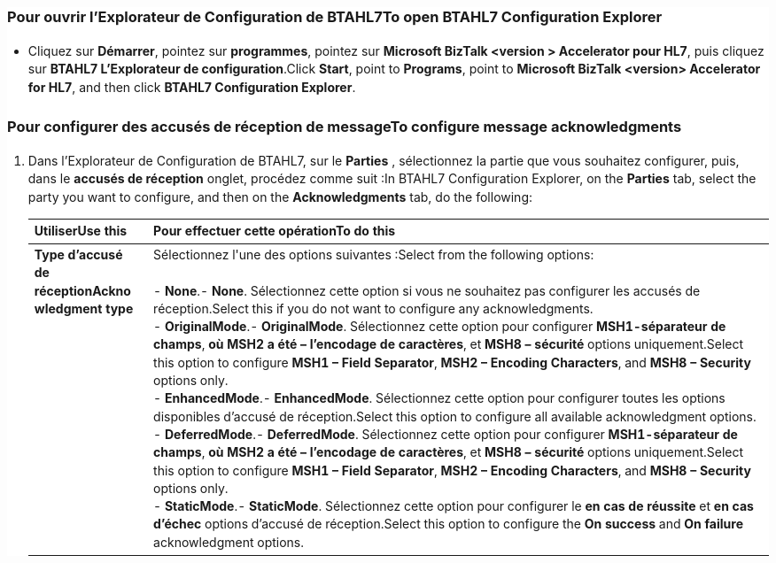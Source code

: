 ### <a name="to-open-btahl7-configuration-explorer"></a><span data-ttu-id="2cc88-106">Pour ouvrir l’Explorateur de Configuration de BTAHL7</span><span class="sxs-lookup"><span data-stu-id="2cc88-106">To open BTAHL7 Configuration Explorer</span></span>  
  
-   <span data-ttu-id="2cc88-107">Cliquez sur **Démarrer**, pointez sur **programmes**, pointez sur **Microsoft BizTalk \<version > Accelerator pour HL7**, puis cliquez sur **BTAHL7 L’Explorateur de configuration**.</span><span class="sxs-lookup"><span data-stu-id="2cc88-107">Click **Start**, point to **Programs**, point to **Microsoft BizTalk \<version> Accelerator for HL7**, and then click **BTAHL7 Configuration Explorer**.</span></span>  
  
### <a name="to-configure-message-acknowledgments"></a><span data-ttu-id="2cc88-108">Pour configurer des accusés de réception de message</span><span class="sxs-lookup"><span data-stu-id="2cc88-108">To configure message acknowledgments</span></span>  
  
1.  <span data-ttu-id="2cc88-109">Dans l’Explorateur de Configuration de BTAHL7, sur le **Parties** , sélectionnez la partie que vous souhaitez configurer, puis, dans le **accusés de réception** onglet, procédez comme suit :</span><span class="sxs-lookup"><span data-stu-id="2cc88-109">In BTAHL7 Configuration Explorer, on the **Parties** tab, select the party you want to configure, and then on the **Acknowledgments** tab, do the following:</span></span>  
  
    |<span data-ttu-id="2cc88-110">Utiliser</span><span class="sxs-lookup"><span data-stu-id="2cc88-110">Use this</span></span>|<span data-ttu-id="2cc88-111">Pour effectuer cette opération</span><span class="sxs-lookup"><span data-stu-id="2cc88-111">To do this</span></span>|  
    |--------------|----------------|  
    |<span data-ttu-id="2cc88-112">**Type d’accusé de réception**</span><span class="sxs-lookup"><span data-stu-id="2cc88-112">**Acknowledgment type**</span></span>|<span data-ttu-id="2cc88-113">Sélectionnez l'une des options suivantes :</span><span class="sxs-lookup"><span data-stu-id="2cc88-113">Select from the following options:</span></span><br /><br /> <span data-ttu-id="2cc88-114">-   **None**.</span><span class="sxs-lookup"><span data-stu-id="2cc88-114">-   **None**.</span></span> <span data-ttu-id="2cc88-115">Sélectionnez cette option si vous ne souhaitez pas configurer les accusés de réception.</span><span class="sxs-lookup"><span data-stu-id="2cc88-115">Select this if you do not want to configure any acknowledgments.</span></span><br /><span data-ttu-id="2cc88-116">-   **OriginalMode**.</span><span class="sxs-lookup"><span data-stu-id="2cc88-116">-   **OriginalMode**.</span></span> <span data-ttu-id="2cc88-117">Sélectionnez cette option pour configurer **MSH1-séparateur de champs**, **où MSH2 a été – l’encodage de caractères**, et **MSH8 – sécurité** options uniquement.</span><span class="sxs-lookup"><span data-stu-id="2cc88-117">Select this option to configure **MSH1 – Field Separator**, **MSH2 – Encoding Characters**, and **MSH8 – Security** options only.</span></span><br /><span data-ttu-id="2cc88-118">-   **EnhancedMode**.</span><span class="sxs-lookup"><span data-stu-id="2cc88-118">-   **EnhancedMode**.</span></span> <span data-ttu-id="2cc88-119">Sélectionnez cette option pour configurer toutes les options disponibles d’accusé de réception.</span><span class="sxs-lookup"><span data-stu-id="2cc88-119">Select this option to configure all available acknowledgment options.</span></span><br /><span data-ttu-id="2cc88-120">-   **DeferredMode**.</span><span class="sxs-lookup"><span data-stu-id="2cc88-120">-   **DeferredMode**.</span></span> <span data-ttu-id="2cc88-121">Sélectionnez cette option pour configurer **MSH1-séparateur de champs**, **où MSH2 a été – l’encodage de caractères**, et **MSH8 – sécurité** options uniquement.</span><span class="sxs-lookup"><span data-stu-id="2cc88-121">Select this option to configure **MSH1 – Field Separator**, **MSH2 – Encoding Characters**, and **MSH8 – Security** options only.</span></span><br /><span data-ttu-id="2cc88-122">-   **StaticMode**.</span><span class="sxs-lookup"><span data-stu-id="2cc88-122">-   **StaticMode**.</span></span> <span data-ttu-id="2cc88-123">Sélectionnez cette option pour configurer le **en cas de réussite** et **en cas d’échec** options d’accusé de réception.</span><span class="sxs-lookup"><span data-stu-id="2cc88-123">Select this option to configure the **On success** and **On failure** acknowledgment options.</span></span>|  
